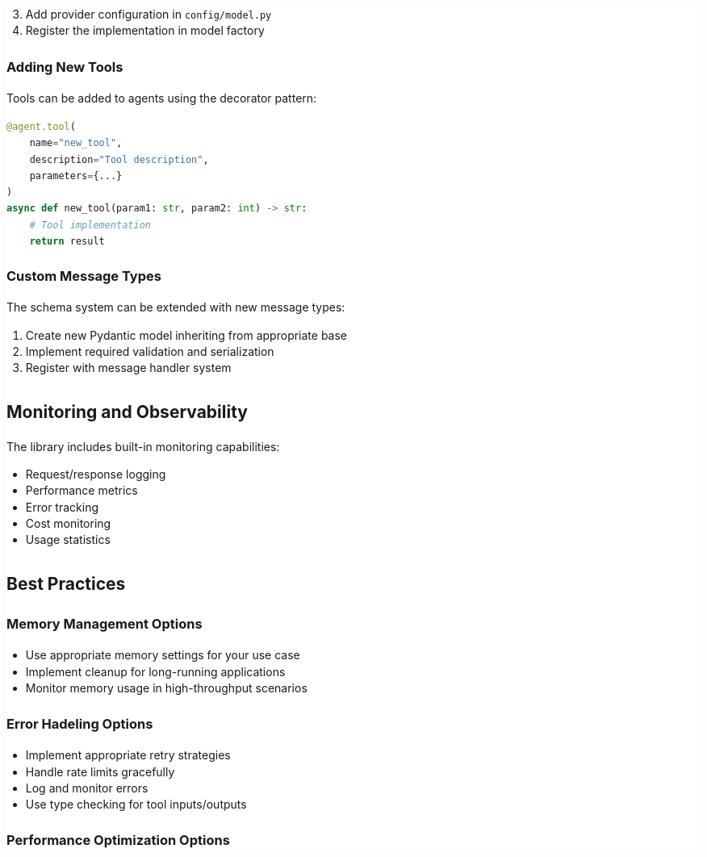 3. Add provider configuration in `config/model.py`
4. Register the implementation in model factory

### Adding New Tools

Tools can be added to agents using the decorator pattern:

```python
@agent.tool(
    name="new_tool",
    description="Tool description",
    parameters={...}
)
async def new_tool(param1: str, param2: int) -> str:
    # Tool implementation
    return result
```

### Custom Message Types

The schema system can be extended with new message types:

1. Create new Pydantic model inheriting from appropriate base
2. Implement required validation and serialization
3. Register with message handler system

## Monitoring and Observability

The library includes built-in monitoring capabilities:

- Request/response logging
- Performance metrics
- Error tracking
- Cost monitoring
- Usage statistics

## Best Practices

### Memory Management Options

- Use appropriate memory settings for your use case
- Implement cleanup for long-running applications
- Monitor memory usage in high-throughput scenarios

### Error Hadeling Options

- Implement appropriate retry strategies
- Handle rate limits gracefully
- Log and monitor errors
- Use type checking for tool inputs/outputs

### Performance Optimization Options
